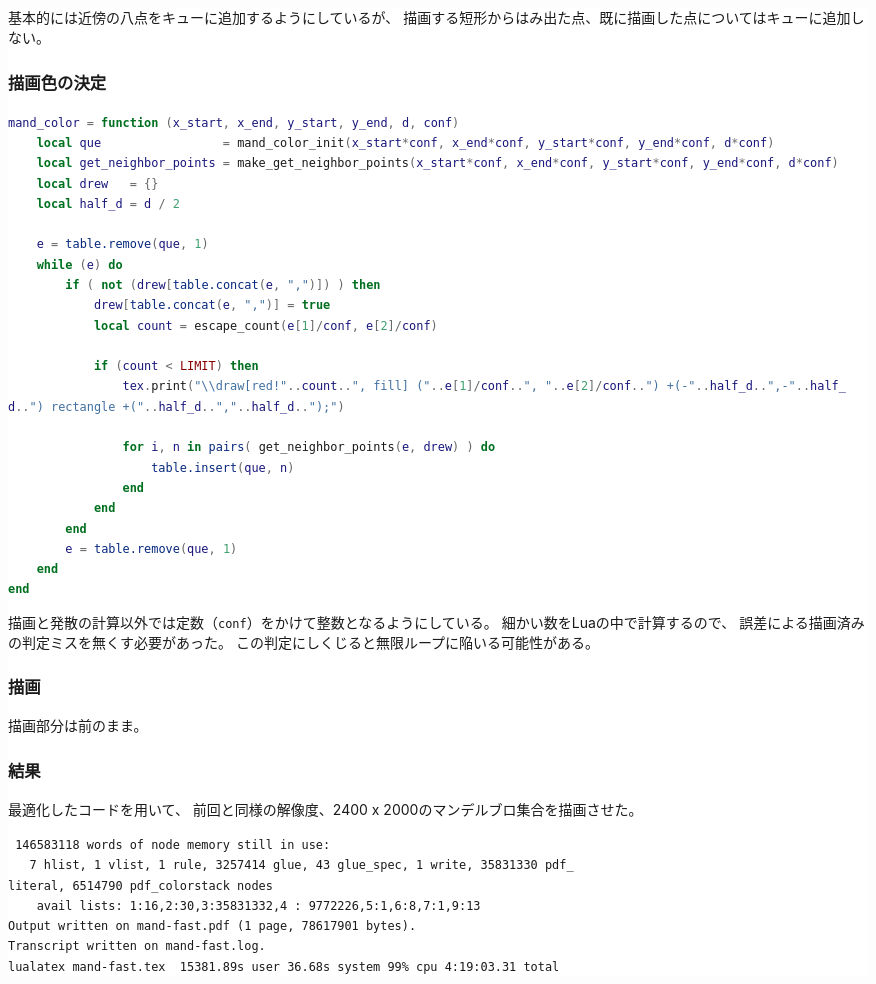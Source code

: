 基本的には近傍の八点をキューに追加するようにしているが、
描画する短形からはみ出た点、既に描画した点についてはキューに追加しない。

### 描画色の決定 

```lua
mand_color = function (x_start, x_end, y_start, y_end, d, conf)
	local que                 = mand_color_init(x_start*conf, x_end*conf, y_start*conf, y_end*conf, d*conf)
	local get_neighbor_points = make_get_neighbor_points(x_start*conf, x_end*conf, y_start*conf, y_end*conf, d*conf)
	local drew   = {}
	local half_d = d / 2

	e = table.remove(que, 1)
	while (e) do
		if ( not (drew[table.concat(e, ",")]) ) then
			drew[table.concat(e, ",")] = true
			local count = escape_count(e[1]/conf, e[2]/conf)

			if (count < LIMIT) then
				tex.print("\\draw[red!"..count..", fill] ("..e[1]/conf..", "..e[2]/conf..") +(-"..half_d..",-"..half_d..") rectangle +("..half_d..","..half_d..");")

				for i, n in pairs( get_neighbor_points(e, drew) ) do
					table.insert(que, n)
				end
			end
		end
		e = table.remove(que, 1)
	end
end
```

描画と発散の計算以外では定数（`conf`）をかけて整数となるようにしている。
細かい数をLuaの中で計算するので、
誤差による描画済みの判定ミスを無くす必要があった。
この判定にしくじると無限ループに陥いる可能性がある。

### 描画

描画部分は前のまま。

### 結果

最適化したコードを用いて、
前回と同様の解像度、2400 x 2000のマンデルブロ集合を描画させた。

```
 146583118 words of node memory still in use:
   7 hlist, 1 vlist, 1 rule, 3257414 glue, 43 glue_spec, 1 write, 35831330 pdf_
literal, 6514790 pdf_colorstack nodes 
	avail lists: 1:16,2:30,3:35831332,4 : 9772226,5:1,6:8,7:1,9:13
Output written on mand-fast.pdf (1 page, 78617901 bytes).
Transcript written on mand-fast.log.
lualatex mand-fast.tex  15381.89s user 36.68s system 99% cpu 4:19:03.31 total

```
